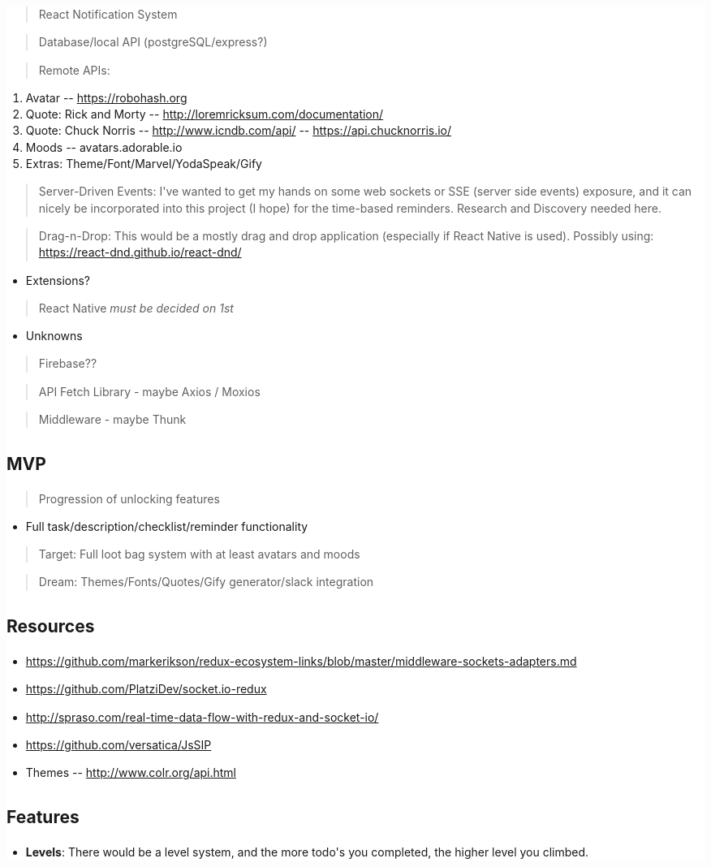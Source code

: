 > React Notification System

> Database/local API (postgreSQL/express?)

> Remote APIs:
1. Avatar -- https://robohash.org
2. Quote: Rick and Morty -- http://loremricksum.com/documentation/
3. Quote: Chuck Norris -- http://www.icndb.com/api/ -- https://api.chucknorris.io/
4. Moods -- avatars.adorable.io
5. Extras: Theme/Font/Marvel/YodaSpeak/Gify


> Server-Driven Events: I've wanted to get my hands on some web sockets or SSE (server side events) exposure, and it can nicely be incorporated into this project (I hope) for the time-based reminders. Research and Discovery needed here.

> Drag-n-Drop: This would be a mostly drag and drop application (especially if React Native is used). Possibly using: https://react-dnd.github.io/react-dnd/

- Extensions?

> React Native _must be decided on 1st_

- Unknowns

> Firebase??

> API Fetch Library - maybe Axios / Moxios

> Middleware - maybe Thunk


## **MVP**

> Progression of unlocking features
- Full task/description/checklist/reminder functionality

> Target: Full loot bag system with at least avatars and moods

> Dream: Themes/Fonts/Quotes/Gify generator/slack integration


## **Resources**
- https://github.com/markerikson/redux-ecosystem-links/blob/master/middleware-sockets-adapters.md
- https://github.com/PlatziDev/socket.io-redux
- http://spraso.com/real-time-data-flow-with-redux-and-socket-io/
- https://github.com/versatica/JsSIP

- Themes
-- http://www.colr.org/api.html




## **Features**

* **Levels**: There would be a level system, and the more todo's you completed, the higher level you climbed.

